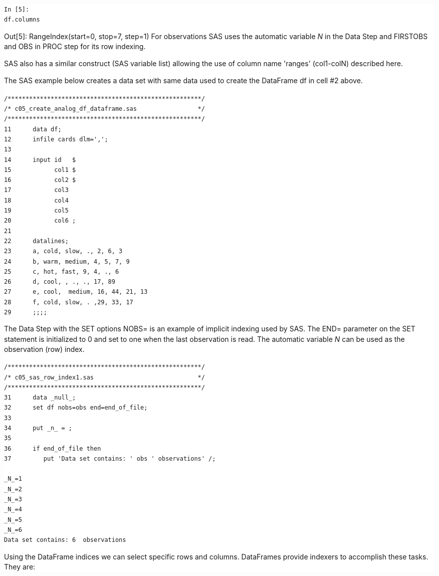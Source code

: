 ```
In [5]:
df.columns
```

Out[5]:
RangeIndex(start=0, stop=7, step=1)
For observations SAS uses the automatic variable _N_ in the Data Step and FIRSTOBS and OBS in PROC step for its row indexing.

SAS also has a similar construct (SAS variable list) allowing the use of column name 'ranges' (col1-colN) described here.

The SAS example below creates a data set with same data used to create the DataFrame df in cell #2 above.

    /******************************************************/
    /* c05_create_analog_df_dataframe.sas                 */
    /******************************************************/
    11      data df;
    12      infile cards dlm=',';
    13      
    14      input id   $
    15            col1 $
    16            col2 $
    17            col3
    18            col4
    19            col5
    20            col6 ;
    21      
    22      datalines;
    23      a, cold, slow, ., 2, 6, 3
    24      b, warm, medium, 4, 5, 7, 9
    25      c, hot, fast, 9, 4, ., 6
    26      d, cool, , ., ., 17, 89
    27      e, cool,  medium, 16, 44, 21, 13
    28      f, cold, slow, . ,29, 33, 17
    29      ;;;;
The Data Step with the SET options NOBS= is an example of implicit indexing used by SAS. The END= parameter on the SET statement is initialized to 0 and set to one when the last observation is read. The automatic variable _N_ can be used as the observation (row) index.

    /******************************************************/
    /* c05_sas_row_index1.sas                             */
    /******************************************************/
    31      data _null_;
    32      set df nobs=obs end=end_of_file;
    33      
    34      put _n_ = ;
    35      
    36      if end_of_file then
    37         put 'Data set contains: ' obs ' observations' /;

    _N_=1
    _N_=2
    _N_=3
    _N_=4
    _N_=5
    _N_=6
    Data set contains: 6  observations
Using the DataFrame indices we can select specific rows and columns. DataFrames provide indexers to accomplish these tasks. They are:

